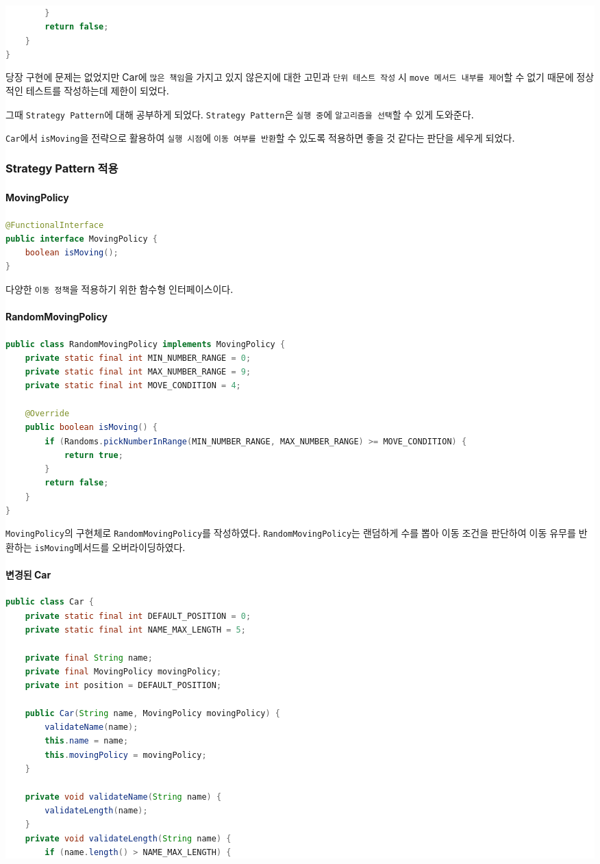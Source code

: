 ```java
        }
        return false;
    }
} 
```

당장 구현에 문제는 없었지만 Car에 `많은 책임`을 가지고 있지 않은지에 대한 고민과 `단위 테스트 작성` 시 `move 메서드 내부를 제어`할 수 없기 때문에 정상적인 테스트를 작성하는데 제한이 되었다.

그때 `Strategy Pattern`에 대해 공부하게 되었다. `Strategy Pattern`은 `실행 중`에 `알고리즘을 선택`할 수 있게 도와준다.

`Car`에서 `isMoving`을 전략으로 활용하여 `실행 시점`에 `이동 여부를 반환`할 수 있도록 적용하면 좋을 것 같다는 판단을 세우게 되었다.

### Strategy Pattern 적용

#### MovingPolicy
```java
@FunctionalInterface
public interface MovingPolicy {
    boolean isMoving();
}
```

다양한 `이동 정책`을 적용하기 위한 함수형 인터페이스이다.

#### RandomMovingPolicy
```java
public class RandomMovingPolicy implements MovingPolicy {
    private static final int MIN_NUMBER_RANGE = 0;
    private static final int MAX_NUMBER_RANGE = 9;
    private static final int MOVE_CONDITION = 4;

    @Override
    public boolean isMoving() {
        if (Randoms.pickNumberInRange(MIN_NUMBER_RANGE, MAX_NUMBER_RANGE) >= MOVE_CONDITION) {
            return true;
        }
        return false;
    }
}
```

`MovingPolicy`의 구현체로 `RandomMovingPolicy`를 작성하였다. `RandomMovingPolicy`는 랜덤하게 수를 뽑아 이동 조건을 판단하여 이동 유무를 반환하는 `isMoving`메서드를 오버라이딩하였다.

#### 변경된 Car

```java
public class Car {
    private static final int DEFAULT_POSITION = 0;
    private static final int NAME_MAX_LENGTH = 5;

    private final String name;
    private final MovingPolicy movingPolicy;
    private int position = DEFAULT_POSITION;

    public Car(String name, MovingPolicy movingPolicy) {
        validateName(name);
        this.name = name;
        this.movingPolicy = movingPolicy;
    }

    private void validateName(String name) {
        validateLength(name);
    }
    private void validateLength(String name) {
        if (name.length() > NAME_MAX_LENGTH) {
```